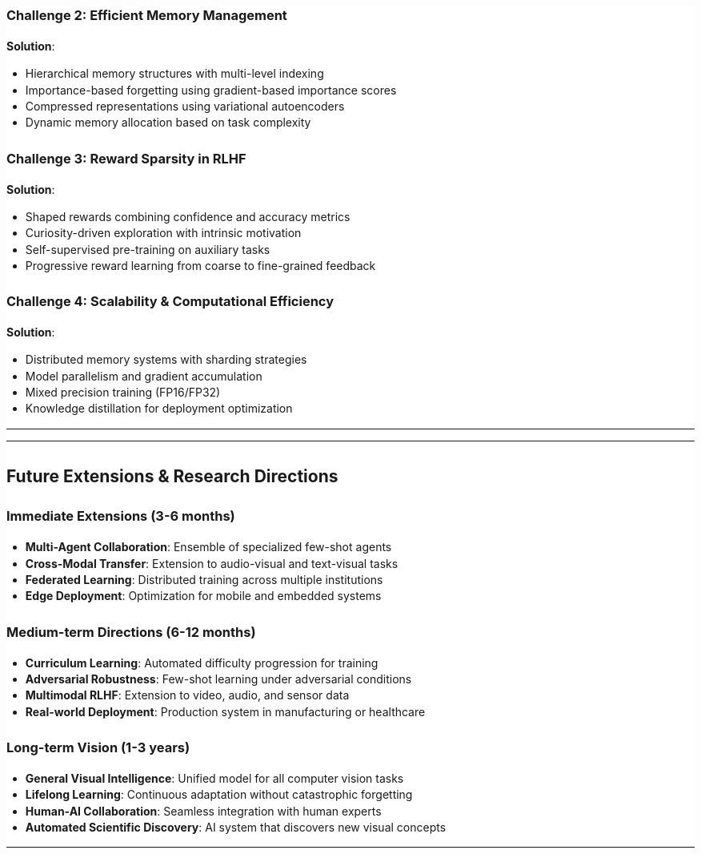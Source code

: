 ### Challenge 2: Efficient Memory Management
**Solution**:
- Hierarchical memory structures with multi-level indexing
- Importance-based forgetting using gradient-based importance scores
- Compressed representations using variational autoencoders
- Dynamic memory allocation based on task complexity

### Challenge 3: Reward Sparsity in RLHF
**Solution**:
- Shaped rewards combining confidence and accuracy metrics
- Curiosity-driven exploration with intrinsic motivation
- Self-supervised pre-training on auxiliary tasks
- Progressive reward learning from coarse to fine-grained feedback

### Challenge 4: Scalability & Computational Efficiency
**Solution**:
- Distributed memory systems with sharding strategies
- Model parallelism and gradient accumulation
- Mixed precision training (FP16/FP32)
- Knowledge distillation for deployment optimization

---



---

## Future Extensions & Research Directions

### Immediate Extensions (3-6 months)
- **Multi-Agent Collaboration**: Ensemble of specialized few-shot agents
- **Cross-Modal Transfer**: Extension to audio-visual and text-visual tasks
- **Federated Learning**: Distributed training across multiple institutions
- **Edge Deployment**: Optimization for mobile and embedded systems

### Medium-term Directions (6-12 months)
- **Curriculum Learning**: Automated difficulty progression for training
- **Adversarial Robustness**: Few-shot learning under adversarial conditions
- **Multimodal RLHF**: Extension to video, audio, and sensor data
- **Real-world Deployment**: Production system in manufacturing or healthcare

### Long-term Vision (1-3 years)
- **General Visual Intelligence**: Unified model for all computer vision tasks
- **Lifelong Learning**: Continuous adaptation without catastrophic forgetting
- **Human-AI Collaboration**: Seamless integration with human experts
- **Automated Scientific Discovery**: AI system that discovers new visual concepts

---